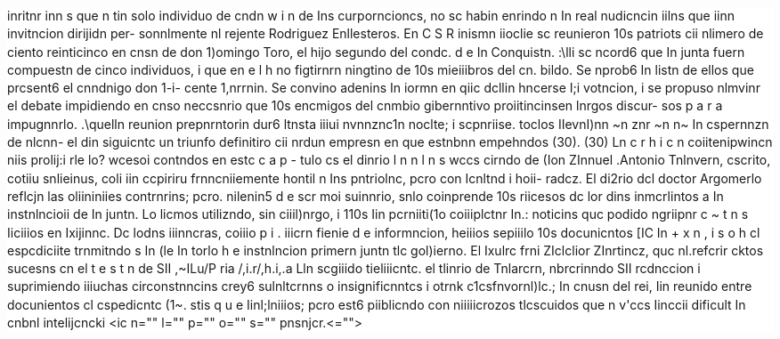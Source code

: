 inritnr inn s que n tin solo individuo de cndn w i n de Ins curporncioncs, no sc habin enrindo n In real nudicncin iilns que iinn invitncion dirijidn per- sonnlmente nl rejente Rodriguez Enllesteros. En C S R inismn iioclie sc reunieron 10s patriots cii nlimero de ciento reinticinco en cnsn de don 1)omingo Toro, el hijo segundo del condc. d e In Conquistn. :\lli sc ncord6 que In junta fuern compuestn de cinco individuos, i que en e l h no figtirnrn ningtino de 10s mieiiibros del cn. bildo. Se nprob6 In listn de ellos que prcsent6 el cnndnigo don 1-i- cente 1,nrrnin. Se convino adenins In iormn en qiic dcllin hncerse I;i votncion, i se propuso nlmvinr el debate impidiendo en cnso neccsnrio que 10s encmigos del cnmbio gibernntivo proiitincinsen lnrgos discur- sos p a r a impugnnrlo. .\quelln reunion prepnrntorin dur6 ltnsta iiiui nvnnznc1n noclte; i scpnriise. toclos IIevnI)nn ~n znr ~n n~ In cspernnzn de nlcnn- el din siguicntc un triunfo definitiro cii nrdun empresn en que estnbnn empehndos (30). (30) Ln c r h i c n coiitenipwincn niis prolij:i rle lo? wcesoi contndos en estc c a p - tulo cs el dinrio l n n l n s wccs cirndo de (Ion ZInnuel .Antonio Tnlnvern, cscrito, cotiiu snlieinus, coli iin ccpiriru frnncniiemente hontil n Ins pntriolnc, pcro con Icnltnd i hoii- radcz. El di2rio dcl doctor Argomerlo reflcjn las oliininiies contrnrins; pcro. nilenin5 d e scr moi suinnrio, snlo coinprende 10s riicesos dc lor dins inmcrlintos a In instnlncioii de In juntn. Lo licmos utilizndo, sin ciiil)nrgo, i 110s Iin pcrniiti(1o coiiiplctnr In.: noticins quc podido ngriipnr c ~ t n s Iiciiios en Ixijinnc. Dc lodns iiinncras, coiiio p i . iiicrn fienie d e informncion, heiiios sepiiilo 10s docunicntos
[IC In + x n , i s o h cl espcdiciite trnmitndo s In (le In torlo h e instnlncion primern juntn tlc gol)ierno. El Ixulrc frni ZIclclior ZInrtincz, quc nl.refcrir cktos sucesns cn el t e s t n de SII ,~ILu/P ria /,i.r/,h.i,.a Lln scgiiido tieliiicntc. el tlinrio de Tnlarcrn, nbrcrinndo SII rcdnccion i suprimiendo iiiuchas circonstnncins crey6 sulnltcrnns o insignificnntcs i otrnk c1csfnvornl)lc.; In cnusn del rei, Iin reunido entre docunientos cl cspedicntc (1~. stis q u e Iinl;lniiios; pcro est6 piiblicndo con niiiiicrozos tlcscuidos que n v'ccs Iinccii dificult In cnbnl intelijcncki <ic n="" l="" p="" o="" s="" pnsnjcr.&#x3C;="">